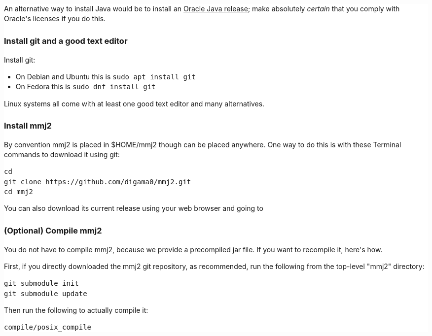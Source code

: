   </ul>
</ul>
<p>
An alternative way to install Java would be to install an
<a href="https://www.oracle.com/java/technologies/javase-downloads.html"
>Oracle Java release</a>; make absolutely <i>certain</i> that you
comply with Oracle's licenses if you do this.

<p>
<h3>Install git and a good text editor</h3>
<p>
Install git:
<ul>
<li>On Debian and Ubuntu this is <tt>sudo apt install git</tt>
<li>On Fedora this is <tt>sudo dnf install git</tt>
</ul>
<p>
Linux systems all come with at least one good text editor and
many alternatives.

<p>
<h3>Install mmj2</h3>
<p>
By convention mmj2 is placed in </tt>$HOME/mmj2</tt> though can be
placed anywhere. One way to do this is with these Terminal commands
to download it using git:

<pre>
cd
git clone https://github.com/digama0/mmj2.git
cd mmj2
</pre>

<p>
You can also download its current release using your web browser and going to
<https://github.com/digama0/mmj2>

<p>
<h3>(Optional) Compile mmj2</h3>
<p>
You do not have to compile mmj2, because we provide a
precompiled jar file.
If you want to recompile it, here's how.
<p>
First, if you directly downloaded the mmj2 git repository, as recommended, run
the following from the top-level "mmj2" directory:
<pre>
git submodule init
git submodule update
</pre>
<p>

Then run the following to actually compile it:
<pre>
compile/posix_compile
</pre>
